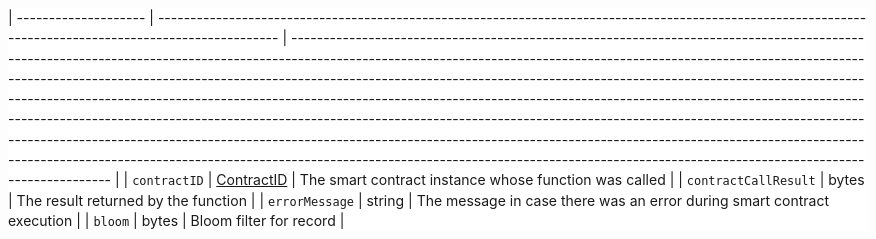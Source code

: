 | -------------------- | -------------------------------------------------------------------------------------------------------------------------------------------------------- | --------------------------------------------------------------------------------------------------------------------------------------------------------------------------------------------------------------------------------------------------------------------------------------------------------------------------------------------------------------------------------------------------------------------------------------------------------------------------------------------------------------------------------------------------------------------------------------------------------------------------------------------------------------------------------------------------------------------------------------------------------------------------------------------------------------------------------------------------------------------------------------------------------------------------------------- |
| `contractID`         | [ContractID](https://github.com/theekrystallee/hedera-style-guide/blob/sdk-v1/deprecated/hedera-api/smart-contracts/broken-reference/README.md)          | The smart contract instance whose function was called                                                                                                                                                                                                                                                                                                                                                                                                                                                                                                                                                                                                                                                                                                                                                                                                                                                                                   |
| `contractCallResult` | bytes                                                                                                                                                    | The result returned by the function                                                                                                                                                                                                                                                                                                                                                                                                                                                                                                                                                                                                                                                                                                                                                                                                                                                                                                     |
| `errorMessage`       | string                                                                                                                                                   | The message in case there was an error during smart contract execution                                                                                                                                                                                                                                                                                                                                                                                                                                                                                                                                                                                                                                                                                                                                                                                                                                                                  |
| `bloom`              | bytes                                                                                                                                                    | Bloom filter for record                                                                                                                                                                                                                                                                                                                                                                                                                                                                                                                                                                                                                                                                                                                                                                                                                                                                                                                 |